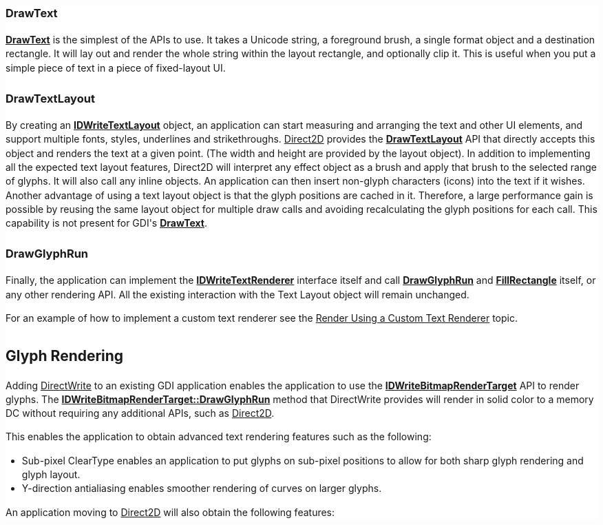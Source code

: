### DrawText

[**DrawText**](https://msdn.microsoft.com/en-us/library/Dd371919(v=VS.85).aspx) is the simplest of the APIs to use. It takes a Unicode string, a foreground brush, a single format object and a destination rectangle. It will lay out and render the whole string within the layout rectangle, and optionally clip it. This is useful when you put a simple piece of text in a piece of fixed-layout UI.

### DrawTextLayout

By creating an [**IDWriteTextLayout**](https://docs.microsoft.com/windows/desktop/api/dwrite/nn-dwrite-idwritetextlayout) object, an application can start measuring and arranging the text and other UI elements, and support multiple fonts, styles, underlines and strikethroughs. [Direct2D](https://msdn.microsoft.com/en-us/library/Dd370990(v=VS.85).aspx) provides the [**DrawTextLayout**](https://msdn.microsoft.com/en-us/library/Dd371913(v=VS.85).aspx) API that directly accepts this object and renders the text at a given point. (The width and height are provided by the layout object). In addition to implementing all the expected text layout features, Direct2D will interpret any effect object as a brush and apply that brush to the selected range of glyphs. It will also call any inline objects. An application can then insert non-glyph characters (icons) into the text if it wishes. Another advantage of using a text layout object is that the glyph positions are cached in it. Therefore, a large performance gain is possible by reusing the same layout object for multiple draw calls and avoiding recalculating the glyph positions for each call. This capability is not present for GDI's [**DrawText**](https://msdn.microsoft.com/en-us/library/Dd371919(v=VS.85).aspx).

### DrawGlyphRun

Finally, the application can implement the [**IDWriteTextRenderer**](https://docs.microsoft.com/windows/desktop/api/dwrite/nn-dwrite-idwritetextrenderer) interface itself and call [**DrawGlyphRun**](https://msdn.microsoft.com/en-us/library/Dd371893(v=VS.85).aspx) and [**FillRectangle**](https://msdn.microsoft.com/en-us/library/Dd742851(v=VS.85).aspx) itself, or any other rendering API. All the existing interaction with the Text Layout object will remain unchanged.

For an example of how to implement a custom text renderer see the [Render Using a Custom Text Renderer](https://docs.microsoft.com/windows/desktop/DirectWrite/how-to-implement-a-custom-text-renderer) topic.

## Glyph Rendering

Adding [DirectWrite](https://docs.microsoft.com/windows/desktop/DirectWrite/direct-write-portal) to an existing GDI application enables the application to use the [**IDWriteBitmapRenderTarget**](https://docs.microsoft.com/windows/desktop/api/dwrite/nn-dwrite-idwritebitmaprendertarget) API to render glyphs. The [**IDWriteBitmapRenderTarget::DrawGlyphRun**](https://docs.microsoft.com/windows/desktop/api/dwrite/nf-dwrite-idwritebitmaprendertarget-drawglyphrun) method that DirectWrite provides will render in solid color to a memory DC without requiring any additional APIs, such as [Direct2D](https://msdn.microsoft.com/en-us/library/Dd370990(v=VS.85).aspx).

This enables the application to obtain advanced text rendering features such as the following:

-   Sub-pixel ClearType enables an application to put glyphs on sub-pixel positions to allow for both sharp glyph rendering and glyph layout.
-   Y-direction antialiasing enables smoother rendering of curves on larger glyphs.

An application moving to [Direct2D](https://msdn.microsoft.com/en-us/library/Dd370990(v=VS.85).aspx) will also obtain the following features:
